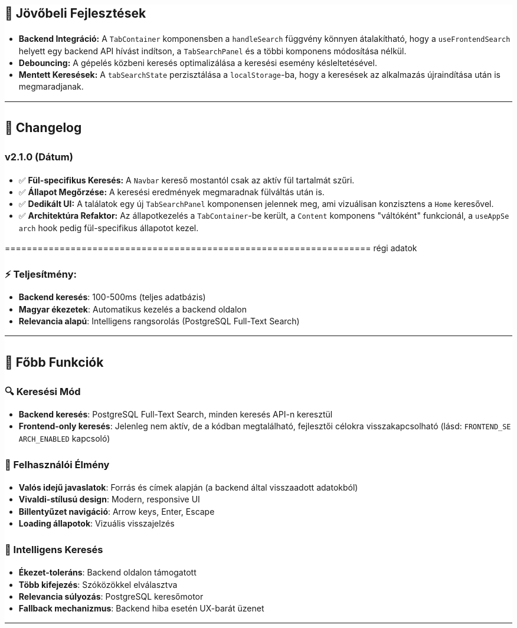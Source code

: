 
## 🔮 Jövőbeli Fejlesztések

- **Backend Integráció:** A `TabContainer` komponensben a `handleSearch` függvény könnyen átalakítható, hogy a `useFrontendSearch` helyett egy backend API hívást indítson, a `TabSearchPanel` és a többi komponens módosítása nélkül.
- **Debouncing:** A gépelés közbeni keresés optimalizálása a keresési esemény késleltetésével.
- **Mentett Keresések:** A `tabSearchState` perzisztálása a `localStorage`-ba, hogy a keresések az alkalmazás újraindítása után is megmaradjanak.

---

## 📝 Changelog

### **v2.1.0 (Dátum)**
- ✅ **Fül-specifikus Keresés:** A `Navbar` kereső mostantól csak az aktív fül tartalmát szűri.
- ✅ **Állapot Megőrzése:** A keresési eredmények megmaradnak fülváltás után is.
- ✅ **Dedikált UI:** A találatok egy új `TabSearchPanel` komponensen jelennek meg, ami vizuálisan konzisztens a `Home` keresővel.
- ✅ **Architektúra Refaktor:** Az állapotkezelés a `TabContainer`-be került, a `Content` komponens "váltóként" funkcionál, a `useAppSearch` hook pedig fül-specifikus állapotot kezel.

===================================================================
régi adatok

### **⚡ Teljesítmény:**

- **Backend keresés**: 100-500ms (teljes adatbázis)
- **Magyar ékezetek**: Automatikus kezelés a backend oldalon
- **Relevancia alapú**: Intelligens rangsorolás (PostgreSQL Full-Text Search)

---

## 🎯 **Főbb Funkciók**

### **🔍 Keresési Mód**

- **Backend keresés**: PostgreSQL Full-Text Search, minden keresés API-n keresztül
- **Frontend-only keresés**: Jelenleg nem aktív, de a kódban megtalálható, fejlesztői célokra visszakapcsolható (lásd: `FRONTEND_SEARCH_ENABLED` kapcsoló)

### **🎨 Felhasználói Élmény**

- **Valós idejű javaslatok**: Forrás és címek alapján (a backend által visszaadott adatokból)
- **Vivaldi-stílusú design**: Modern, responsive UI
- **Billentyűzet navigáció**: Arrow keys, Enter, Escape
- **Loading állapotok**: Vizuális visszajelzés

### **🧠 Intelligens Keresés**

- **Ékezet-toleráns**: Backend oldalon támogatott
- **Több kifejezés**: Szóközökkel elválasztva
- **Relevancia súlyozás**: PostgreSQL keresőmotor
- **Fallback mechanizmus**: Backend hiba esetén UX-barát üzenet

---